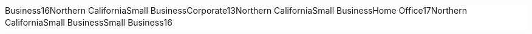 Business</td><td class="entry cellrowborder" style="vertical-align:top;" headers="d220442e520" rowspan="1" colspan="1">16</td></tr><tr class="row"><td class="entry cellrowborder" style="vertical-align:top;" headers="d220442e514" rowspan="1" colspan="1">Northern California</td><td class="entry cellrowborder" style="vertical-align:top;" headers="d220442e516" rowspan="1" colspan="1">Small Business</td><td class="entry cellrowborder" style="vertical-align:top;" headers="d220442e518" rowspan="1" colspan="1">Corporate</td><td class="entry cellrowborder" style="vertical-align:top;" headers="d220442e520" rowspan="1" colspan="1">13</td></tr><tr class="row"><td class="entry cellrowborder" style="vertical-align:top;" headers="d220442e514" rowspan="1" colspan="1">Northern California</td><td class="entry cellrowborder" style="vertical-align:top;" headers="d220442e516" rowspan="1" colspan="1">Small Business</td><td class="entry cellrowborder" style="vertical-align:top;" headers="d220442e518" rowspan="1" colspan="1">Home Office</td><td class="entry cellrowborder" style="vertical-align:top;" headers="d220442e520" rowspan="1" colspan="1">17</td></tr><tr class="row"><td class="entry cellrowborder" style="vertical-align:top;" headers="d220442e514" rowspan="1" colspan="1">Northern California</td><td class="entry cellrowborder" style="vertical-align:top;" headers="d220442e516" rowspan="1" colspan="1">Small Business</td><td class="entry cellrowborder" style="vertical-align:top;" headers="d220442e518" rowspan="1" colspan="1">Small Business</td><td class="entry cellrowborder" style="vertical-align:top;" headers="d220442e520" rowspan="1" colspan="1">16</td></tr></tbody></table></div>